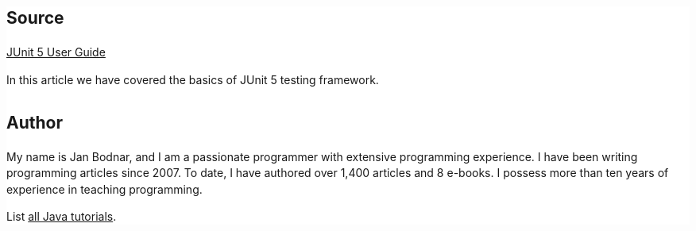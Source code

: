 ## Source

[JUnit 5 User Guide](https://junit.org/junit5/docs/current/user-guide/)

In this article we have covered the basics of JUnit 5 testing framework.

## Author

My name is Jan Bodnar, and I am a passionate programmer with extensive
programming experience. I have been writing programming articles since 2007.
To date, I have authored over 1,400 articles and 8 e-books. I possess more
than ten years of experience in teaching programming.

List [all Java tutorials](/java/).